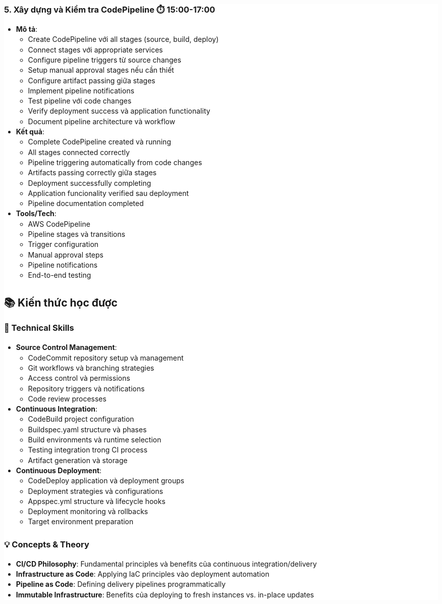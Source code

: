### 5. Xây dựng và Kiểm tra CodePipeline ⏱️ 15:00-17:00
- **Mô tả**:
  - Create CodePipeline với all stages (source, build, deploy)
  - Connect stages với appropriate services
  - Configure pipeline triggers từ source changes
  - Setup manual approval stages nếu cần thiết
  - Configure artifact passing giữa stages
  - Implement pipeline notifications
  - Test pipeline với code changes
  - Verify deployment success và application functionality
  - Document pipeline architecture và workflow
- **Kết quả**:
  - Complete CodePipeline created và running
  - All stages connected correctly
  - Pipeline triggering automatically from code changes
  - Artifacts passing correctly giữa stages
  - Deployment successfully completing
  - Application funcionality verified sau deployment
  - Pipeline documentation completed
- **Tools/Tech**:
  - AWS CodePipeline
  - Pipeline stages và transitions
  - Trigger configuration
  - Manual approval steps
  - Pipeline notifications
  - End-to-end testing

## 📚 Kiến thức học được

### 🔧 Technical Skills
- **Source Control Management**:
  - CodeCommit repository setup và management
  - Git workflows và branching strategies
  - Access control và permissions
  - Repository triggers và notifications
  - Code review processes
- **Continuous Integration**:
  - CodeBuild project configuration
  - Buildspec.yaml structure và phases
  - Build environments và runtime selection
  - Testing integration trong CI process
  - Artifact generation và storage
- **Continuous Deployment**:
  - CodeDeploy application và deployment groups
  - Deployment strategies và configurations
  - Appspec.yml structure và lifecycle hooks
  - Deployment monitoring và rollbacks
  - Target environment preparation

### 💡 Concepts & Theory
- **CI/CD Philosophy**: Fundamental principles và benefits của continuous integration/delivery
- **Infrastructure as Code**: Applying IaC principles vào deployment automation
- **Pipeline as Code**: Defining delivery pipelines programmatically
- **Immutable Infrastructure**: Benefits của deploying to fresh instances vs. in-place updates

